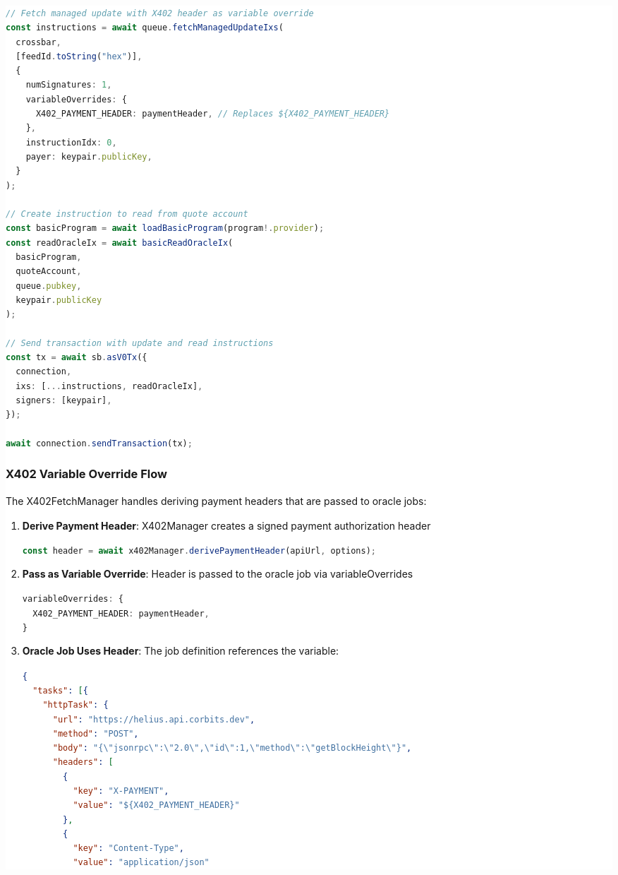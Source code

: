 ```typescript
// Fetch managed update with X402 header as variable override
const instructions = await queue.fetchManagedUpdateIxs(
  crossbar,
  [feedId.toString("hex")],
  {
    numSignatures: 1,
    variableOverrides: {
      X402_PAYMENT_HEADER: paymentHeader, // Replaces ${X402_PAYMENT_HEADER}
    },
    instructionIdx: 0,
    payer: keypair.publicKey,
  }
);

// Create instruction to read from quote account
const basicProgram = await loadBasicProgram(program!.provider);
const readOracleIx = await basicReadOracleIx(
  basicProgram,
  quoteAccount,
  queue.pubkey,
  keypair.publicKey
);

// Send transaction with update and read instructions
const tx = await sb.asV0Tx({
  connection,
  ixs: [...instructions, readOracleIx],
  signers: [keypair],
});

await connection.sendTransaction(tx);
```

### X402 Variable Override Flow

The X402FetchManager handles deriving payment headers that are passed to oracle jobs:

1. **Derive Payment Header**: X402Manager creates a signed payment authorization header
   ```typescript
   const header = await x402Manager.derivePaymentHeader(apiUrl, options);
   ```

2. **Pass as Variable Override**: Header is passed to the oracle job via variableOverrides
   ```typescript
   variableOverrides: {
     X402_PAYMENT_HEADER: paymentHeader,
   }
   ```

3. **Oracle Job Uses Header**: The job definition references the variable:
   ```json
   {
     "tasks": [{
       "httpTask": {
         "url": "https://helius.api.corbits.dev",
         "method": "POST",
         "body": "{\"jsonrpc\":\"2.0\",\"id\":1,\"method\":\"getBlockHeight\"}",
         "headers": [
           {
             "key": "X-PAYMENT",
             "value": "${X402_PAYMENT_HEADER}"
           },
           {
             "key": "Content-Type",
             "value": "application/json"
   ```